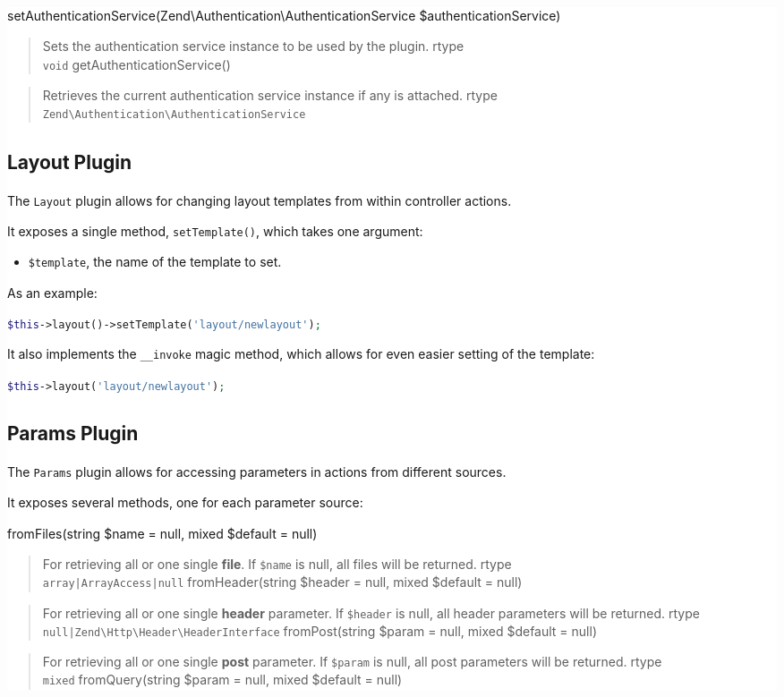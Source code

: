 setAuthenticationService(Zend\\Authentication\\AuthenticationService $authenticationService)

> Sets the authentication service instance to be used by the plugin.
rtype  
`void`
getAuthenticationService()

> Retrieves the current authentication service instance if any is attached.
rtype  
`Zend\Authentication\AuthenticationService`
## Layout Plugin

The `Layout` plugin allows for changing layout templates from within controller actions.

It exposes a single method, `setTemplate()`, which takes one argument:

- `$template`, the name of the template to set.

As an example:

```php
$this->layout()->setTemplate('layout/newlayout');
```

It also implements the `__invoke` magic method, which allows for even easier setting of the
template:

```php
$this->layout('layout/newlayout');
```

## Params Plugin

The `Params` plugin allows for accessing parameters in actions from different sources.

It exposes several methods, one for each parameter source:

fromFiles(string $name = null, mixed $default = null)

> For retrieving all or one single **file**. If `$name` is null, all files will be returned.
rtype  
`array|ArrayAccess|null`
fromHeader(string $header = null, mixed $default = null)

> For retrieving all or one single **header** parameter. If `$header` is null, all header parameters
will be returned.
rtype  
`null|Zend\Http\Header\HeaderInterface`
fromPost(string $param = null, mixed $default = null)

> For retrieving all or one single **post** parameter. If `$param` is null, all post parameters will
be returned.
rtype  
`mixed`
fromQuery(string $param = null, mixed $default = null)

